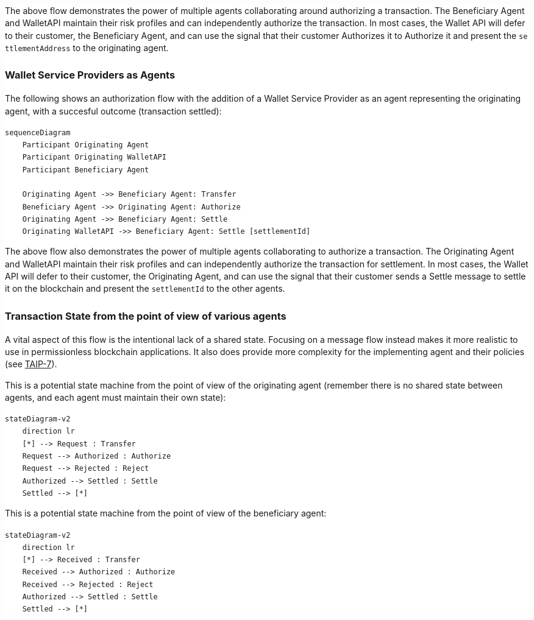 The above flow demonstrates the power of multiple agents collaborating around authorizing a transaction. The Beneficiary Agent and WalletAPI maintain their risk profiles and can independently authorize the transaction. In most cases, the Wallet API will defer to their customer, the Beneficiary Agent, and can use the signal that their customer Authorizes it to Authorize it and present the `settlementAddress` to the originating agent.

### Wallet Service Providers as Agents

The following shows an authorization flow with the addition of a Wallet Service Provider as an agent representing the originating agent, with a succesful outcome (transaction settled):

```mermaid
sequenceDiagram
    Participant Originating Agent
    Participant Originating WalletAPI
    Participant Beneficiary Agent

    Originating Agent ->> Beneficiary Agent: Transfer
    Beneficiary Agent ->> Originating Agent: Authorize    
    Originating Agent ->> Beneficiary Agent: Settle
    Originating WalletAPI ->> Beneficiary Agent: Settle [settlementId]
```

The above flow also demonstrates the power of multiple agents collaborating to authorize a transaction. The Originating Agent and WalletAPI maintain their risk profiles and can independently authorize the transaction for settlement. In most cases, the Wallet API will defer to their customer, the Originating Agent, and can use the signal that their customer sends a Settle message to settle it on the blockchain and present the `settlementId` to the other agents.

### Transaction State from the point of view of various agents

A vital aspect of this flow is the intentional lack of a shared state. Focusing on a message flow instead makes it more realistic to use in permissionless blockchain applications. It also does provide more complexity for the implementing agent and their policies (see [TAIP-7]).

This is a potential state machine from the point of view of the originating agent (remember there is no shared state between agents, and each agent must maintain their own state):

```mermaid
stateDiagram-v2
    direction lr
    [*] --> Request : Transfer
    Request --> Authorized : Authorize
    Request --> Rejected : Reject
    Authorized --> Settled : Settle
    Settled --> [*]

```

This is a potential state machine from the point of view of the beneficiary agent:

```mermaid
stateDiagram-v2
    direction lr
    [*] --> Received : Transfer
    Received --> Authorized : Authorize
    Received --> Rejected : Reject
    Authorized --> Settled : Settle
    Settled --> [*]
```


[DID]: https://www.w3.org/TR/did-core/
[DIDComm]: https://identity.foundation/didcomm-messaging/spec/v2.1/
[JSON]: https://datatracker.ietf.org/doc/html/rfc8259
[JSON-LD]: https://www.w3.org/TR/json-ld  
[TAIP-1]: https://tap.rsvp/TAIPs/taip-1
[TAIP-2]: https://tap.rsvp/TAIPs/taip-2
[TAIP-3]: https://tap.rsvp/TAIPs/taip-3
[TAIP-4]: https://tap.rsvp/TAIPs/taip-4
[TAIP-6]: https://tap.rsvp/TAIPs/taip-6
[TAIP-7]: https://tap.rsvp/TAIPs/taip-7
[TAIP-5]: https://tap.rsvp/TAIPs/taip-5
[TAIP-8]: https://tap.rsvp/TAIPs/taip-8
[TAIP-9]: https://tap.rsvp/TAIPs/taip-9
[ChainAgnostic]: https://chainagnostic.org
[CAIP-10]: <https://chainagnostic.org/CAIPs/caip-10>
[CAIP-19]: <https://chainagnostic.org/CAIPs/caip-19>
[CAIP-74]: <https://chainagnostic.org/CAIPs/caip-74>
[PKH-DID]: <https://github.com/w3c-ccg/did-pkh/blob/main/did-pkh-method-draft.md>
[WEB-DID]: <https://www.w3.org/did-method-web/>
[ISO-20022]: <https://www.iso20022.org>
[ISO-8583]: <https://en.wikipedia.org/wiki/ISO_8583>
[IRI]: https://datatracker.ietf.org/doc/rfc3987/
[MAILTO]: https://www.iana.org/go/rfc6068
[SMS]: https://www.rfc-editor.org/rfc/rfc5724.html
[PEx]: <https://identity.foundation/presentation-exchange/spec/v2.0.0/>
[PExDef]: <https://identity.foundation/presentation-exchange/spec/v2.0.0/#presentation-definition>
[WACIPEx]: <https://identity.foundation/waci-didcomm/>
[VCModel]: <https://www.w3.org/TR/vc-data-model-2.0/>
[VC]: <https://www.w3.org/TR/vc-data-model-2.0/#credentials>
[VP]: <https://www.w3.org/TR/vc-data-model-2.0/#presentations>
[IVMS-101]: <https://www.intervasp.org>